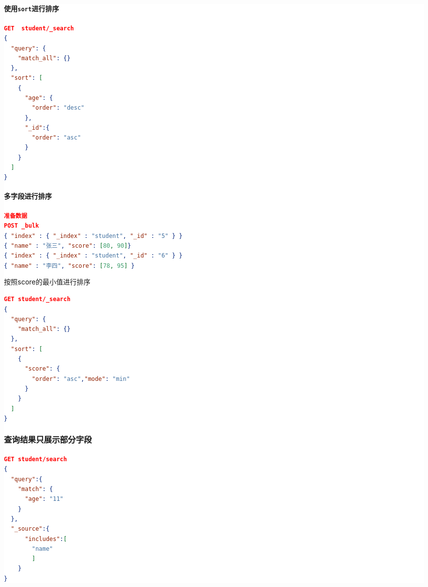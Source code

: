 #### 使用`sort`进行排序

```json
GET  student/_search
{
  "query": {
    "match_all": {}
  },
  "sort": [
    {
      "age": {
        "order": "desc"
      },
      "_id":{
        "order": "asc"
      }
    }
  ]
}
```

#### 多字段进行排序

```json
准备数据
POST _bulk
{ "index" : { "_index" : "student", "_id" : "5" } }
{ "name" : "张三", "score": [80, 90]}
{ "index" : { "_index" : "student", "_id" : "6" } }
{ "name" : "李四", "score": [78, 95] }
```

按照score的最小值进行排序

```json
GET student/_search
{
  "query": {
    "match_all": {}
  },
  "sort": [
    {
      "score": {
        "order": "asc","mode": "min"
      }
    }
  ]
}
```

### 查询结果只展示部分字段
```json
GET student/search
{
  "query":{
    "match": {
      "age": "11"
    }
  },
  "_source":{
      "includes":[
        "name"
        ]
    }
}
```
